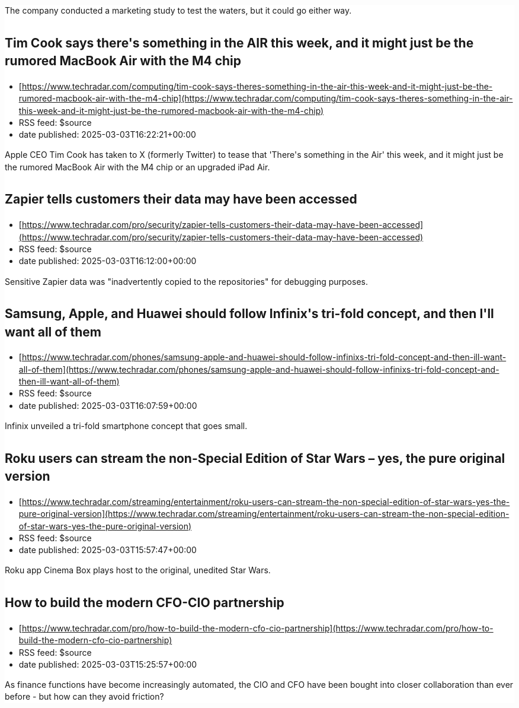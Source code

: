 The company conducted a marketing study to test the waters, but it could go either way.

## Tim Cook says there's something in the AIR this week, and it might just be the rumored MacBook Air with the M4 chip
 - [https://www.techradar.com/computing/tim-cook-says-theres-something-in-the-air-this-week-and-it-might-just-be-the-rumored-macbook-air-with-the-m4-chip](https://www.techradar.com/computing/tim-cook-says-theres-something-in-the-air-this-week-and-it-might-just-be-the-rumored-macbook-air-with-the-m4-chip)
 - RSS feed: $source
 - date published: 2025-03-03T16:22:21+00:00

Apple CEO Tim Cook has taken to X (formerly Twitter) to tease that 'There's something in the Air' this week, and it might just be the rumored MacBook Air with the M4 chip or an upgraded iPad Air.

## Zapier tells customers their data may have been accessed
 - [https://www.techradar.com/pro/security/zapier-tells-customers-their-data-may-have-been-accessed](https://www.techradar.com/pro/security/zapier-tells-customers-their-data-may-have-been-accessed)
 - RSS feed: $source
 - date published: 2025-03-03T16:12:00+00:00

Sensitive Zapier data was "inadvertently copied to the repositories" for debugging purposes.

## Samsung, Apple, and Huawei should follow Infinix's tri-fold concept, and then I'll want all of them
 - [https://www.techradar.com/phones/samsung-apple-and-huawei-should-follow-infinixs-tri-fold-concept-and-then-ill-want-all-of-them](https://www.techradar.com/phones/samsung-apple-and-huawei-should-follow-infinixs-tri-fold-concept-and-then-ill-want-all-of-them)
 - RSS feed: $source
 - date published: 2025-03-03T16:07:59+00:00

Infinix unveiled a tri-fold smartphone concept that goes small.

## Roku users can stream the non-Special Edition of Star Wars – yes, the pure original version
 - [https://www.techradar.com/streaming/entertainment/roku-users-can-stream-the-non-special-edition-of-star-wars-yes-the-pure-original-version](https://www.techradar.com/streaming/entertainment/roku-users-can-stream-the-non-special-edition-of-star-wars-yes-the-pure-original-version)
 - RSS feed: $source
 - date published: 2025-03-03T15:57:47+00:00

Roku app Cinema Box plays host to the original, unedited Star Wars.

## How to build the modern CFO-CIO partnership
 - [https://www.techradar.com/pro/how-to-build-the-modern-cfo-cio-partnership](https://www.techradar.com/pro/how-to-build-the-modern-cfo-cio-partnership)
 - RSS feed: $source
 - date published: 2025-03-03T15:25:57+00:00

As finance functions have become increasingly automated, the CIO and CFO have been bought into closer collaboration than ever before - but how can they avoid friction?
